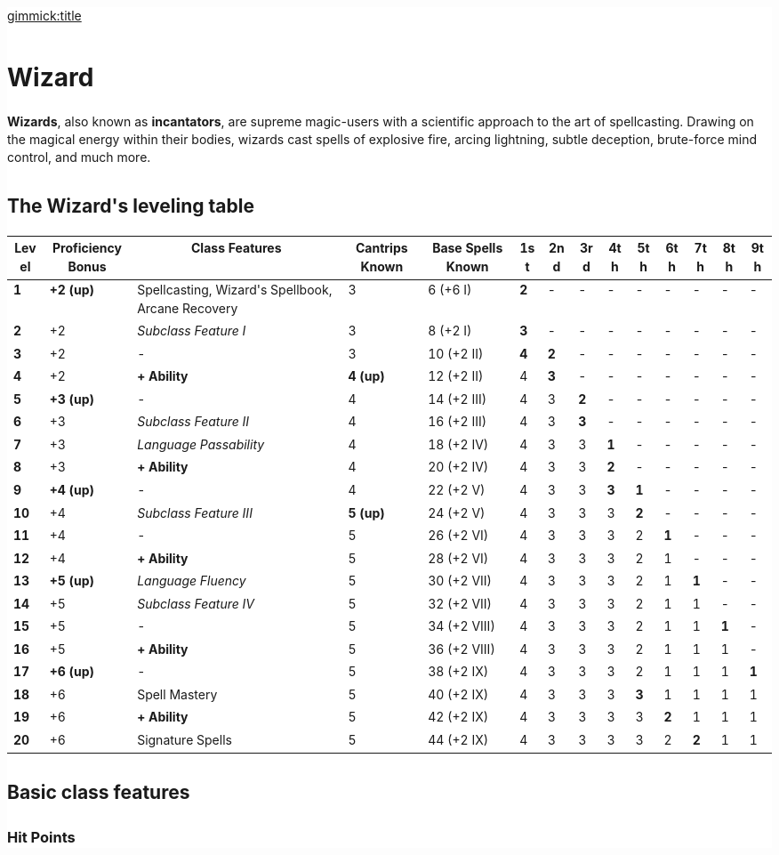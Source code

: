 [gimmick:title](Wizard)

# Wizard

**Wizards**, also known as **incantators**, are supreme magic-users with a scientific approach to the art of spellcasting. Drawing on the magical energy within their bodies, wizards cast spells of explosive fire, arcing lightning, subtle deception, brute-force mind control, and much more.

## The Wizard's leveling table

| Level  | Proficiency Bonus | Class Features                                    | Cantrips Known | Base Spells Known | 1st   | 2nd   | 3rd   | 4th   | 5th   | 6th   | 7th   | 8th   | 9th   |
| ------ | ----------------- | ------------------------------------------------- | -------------- | ----------------- | ----- | ----- | ----- | ----- | ----- | ----- | ----- | ----- | ----- |
| **1**  | **+2 (up)**       | Spellcasting, Wizard's Spellbook, Arcane Recovery | 3              | 6 (+6 I)          | **2** | -     | -     | -     | -     | -     | -     | -     | -     |
| **2**  | +2                | *Subclass Feature I*                              | 3              | 8 (+2 I)          | **3** | -     | -     | -     | -     | -     | -     | -     | -     |
| **3**  | +2                | -                                                 | 3              | 10 (+2 II)        | **4** | **2** | -     | -     | -     | -     | -     | -     | -     |
| **4**  | +2                | **+ Ability**                                     | **4 (up)**     | 12 (+2 II)        | 4     | **3** | -     | -     | -     | -     | -     | -     | -     |
| **5**  | **+3 (up)**       | -                                                 | 4              | 14 (+2 III)       | 4     | 3     | **2** | -     | -     | -     | -     | -     | -     |
| **6**  | +3                | *Subclass Feature II*                             | 4              | 16 (+2 III)       | 4     | 3     | **3** | -     | -     | -     | -     | -     | -     |
| **7**  | +3                | *Language Passability*                            | 4              | 18 (+2 IV)        | 4     | 3     | 3     | **1** | -     | -     | -     | -     | -     |
| **8**  | +3                | **+ Ability**                                     | 4              | 20 (+2 IV)        | 4     | 3     | 3     | **2** | -     | -     | -     | -     | -     |
| **9**  | **+4 (up)**       | -                                                 | 4              | 22 (+2 V)         | 4     | 3     | 3     | **3** | **1** | -     | -     | -     | -     |
| **10** | +4                | *Subclass Feature III*                            | **5 (up)**     | 24 (+2 V)         | 4     | 3     | 3     | 3     | **2** | -     | -     | -     | -     |
| **11** | +4                | -                                                 | 5              | 26 (+2 VI)        | 4     | 3     | 3     | 3     | 2     | **1** | -     | -     | -     |
| **12** | +4                | **+ Ability**                                     | 5              | 28 (+2 VI)        | 4     | 3     | 3     | 3     | 2     | 1     | -     | -     | -     |
| **13** | **+5 (up)**       | *Language Fluency*                                | 5              | 30 (+2 VII)       | 4     | 3     | 3     | 3     | 2     | 1     | **1** | -     | -     |
| **14** | +5                | *Subclass Feature IV*                             | 5              | 32 (+2 VII)       | 4     | 3     | 3     | 3     | 2     | 1     | 1     | -     | -     |
| **15** | +5                | -                                                 | 5              | 34 (+2 VIII)      | 4     | 3     | 3     | 3     | 2     | 1     | 1     | **1** | -     |
| **16** | +5                | **+ Ability**                                     | 5              | 36 (+2 VIII)      | 4     | 3     | 3     | 3     | 2     | 1     | 1     | 1     | -     |
| **17** | **+6 (up)**       | -                                                 | 5              | 38 (+2 IX)        | 4     | 3     | 3     | 3     | 2     | 1     | 1     | 1     | **1** |
| **18** | +6                | Spell Mastery                                     | 5              | 40 (+2 IX)        | 4     | 3     | 3     | 3     | **3** | 1     | 1     | 1     | 1     |
| **19** | +6                | **+ Ability**                                     | 5              | 42 (+2 IX)        | 4     | 3     | 3     | 3     | 3     | **2** | 1     | 1     | 1     |
| **20** | +6                | Signature Spells                                  | 5              | 44 (+2 IX)        | 4     | 3     | 3     | 3     | 3     | 2     | **2** | 1     | 1     |

## Basic class features

### Hit Points
